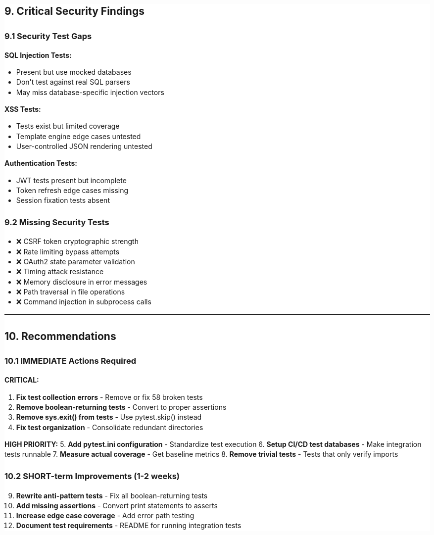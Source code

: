 
## 9. Critical Security Findings

### 9.1 Security Test Gaps

**SQL Injection Tests:**
- Present but use mocked databases
- Don't test against real SQL parsers
- May miss database-specific injection vectors

**XSS Tests:**
- Tests exist but limited coverage
- Template engine edge cases untested
- User-controlled JSON rendering untested

**Authentication Tests:**
- JWT tests present but incomplete
- Token refresh edge cases missing
- Session fixation tests absent

### 9.2 Missing Security Tests

- ❌ CSRF token cryptographic strength
- ❌ Rate limiting bypass attempts
- ❌ OAuth2 state parameter validation
- ❌ Timing attack resistance
- ❌ Memory disclosure in error messages
- ❌ Path traversal in file operations
- ❌ Command injection in subprocess calls

---

## 10. Recommendations

### 10.1 IMMEDIATE Actions Required

**CRITICAL:**
1. **Fix test collection errors** - Remove or fix 58 broken tests
2. **Remove boolean-returning tests** - Convert to proper assertions
3. **Remove sys.exit() from tests** - Use pytest.skip() instead
4. **Fix test organization** - Consolidate redundant directories

**HIGH PRIORITY:**
5. **Add pytest.ini configuration** - Standardize test execution
6. **Setup CI/CD test databases** - Make integration tests runnable
7. **Measure actual coverage** - Get baseline metrics
8. **Remove trivial tests** - Tests that only verify imports

### 10.2 SHORT-term Improvements (1-2 weeks)

9. **Rewrite anti-pattern tests** - Fix all boolean-returning tests
10. **Add missing assertions** - Convert print statements to asserts
11. **Increase edge case coverage** - Add error path testing
12. **Document test requirements** - README for running integration tests
